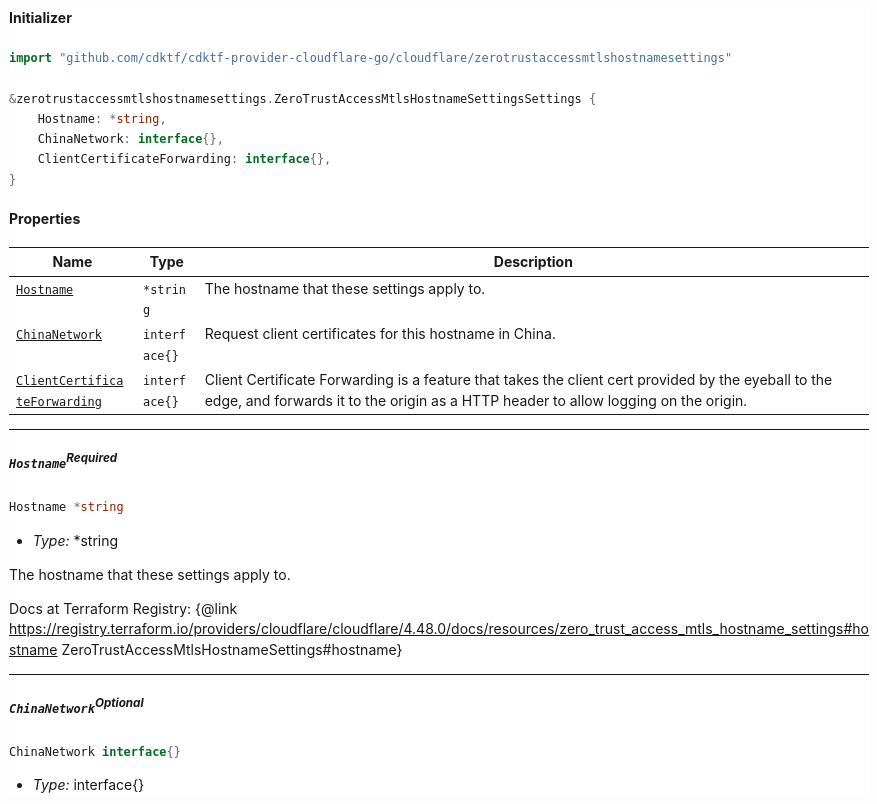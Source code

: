 #### Initializer <a name="Initializer" id="@cdktf/provider-cloudflare.zeroTrustAccessMtlsHostnameSettings.ZeroTrustAccessMtlsHostnameSettingsSettings.Initializer"></a>

```go
import "github.com/cdktf/cdktf-provider-cloudflare-go/cloudflare/zerotrustaccessmtlshostnamesettings"

&zerotrustaccessmtlshostnamesettings.ZeroTrustAccessMtlsHostnameSettingsSettings {
	Hostname: *string,
	ChinaNetwork: interface{},
	ClientCertificateForwarding: interface{},
}
```

#### Properties <a name="Properties" id="Properties"></a>

| **Name** | **Type** | **Description** |
| --- | --- | --- |
| <code><a href="#@cdktf/provider-cloudflare.zeroTrustAccessMtlsHostnameSettings.ZeroTrustAccessMtlsHostnameSettingsSettings.property.hostname">Hostname</a></code> | <code>*string</code> | The hostname that these settings apply to. |
| <code><a href="#@cdktf/provider-cloudflare.zeroTrustAccessMtlsHostnameSettings.ZeroTrustAccessMtlsHostnameSettingsSettings.property.chinaNetwork">ChinaNetwork</a></code> | <code>interface{}</code> | Request client certificates for this hostname in China. |
| <code><a href="#@cdktf/provider-cloudflare.zeroTrustAccessMtlsHostnameSettings.ZeroTrustAccessMtlsHostnameSettingsSettings.property.clientCertificateForwarding">ClientCertificateForwarding</a></code> | <code>interface{}</code> | Client Certificate Forwarding is a feature that takes the client cert provided by the eyeball to the edge, and forwards it to the origin as a HTTP header to allow logging on the origin. |

---

##### `Hostname`<sup>Required</sup> <a name="Hostname" id="@cdktf/provider-cloudflare.zeroTrustAccessMtlsHostnameSettings.ZeroTrustAccessMtlsHostnameSettingsSettings.property.hostname"></a>

```go
Hostname *string
```

- *Type:* *string

The hostname that these settings apply to.

Docs at Terraform Registry: {@link https://registry.terraform.io/providers/cloudflare/cloudflare/4.48.0/docs/resources/zero_trust_access_mtls_hostname_settings#hostname ZeroTrustAccessMtlsHostnameSettings#hostname}

---

##### `ChinaNetwork`<sup>Optional</sup> <a name="ChinaNetwork" id="@cdktf/provider-cloudflare.zeroTrustAccessMtlsHostnameSettings.ZeroTrustAccessMtlsHostnameSettingsSettings.property.chinaNetwork"></a>

```go
ChinaNetwork interface{}
```

- *Type:* interface{}
